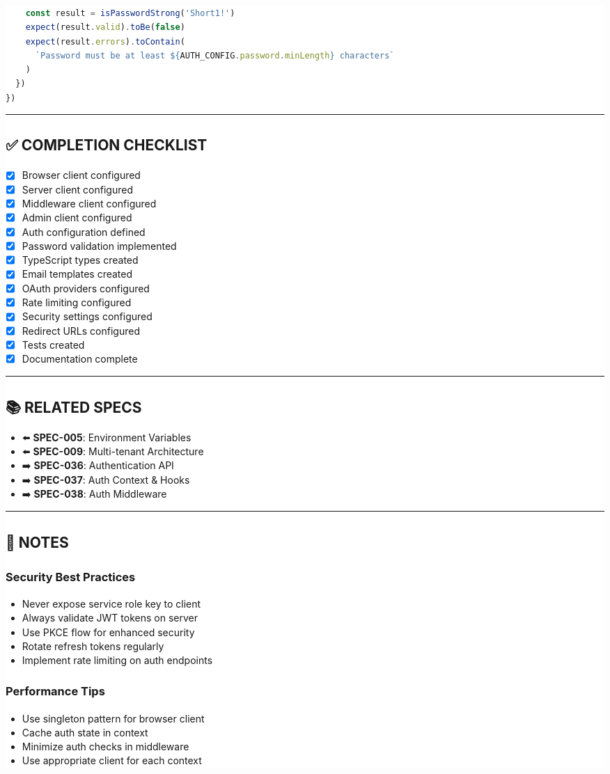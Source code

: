 ```typescript
    const result = isPasswordStrong('Short1!')
    expect(result.valid).toBe(false)
    expect(result.errors).toContain(
      `Password must be at least ${AUTH_CONFIG.password.minLength} characters`
    )
  })
})
```

---

## ✅ COMPLETION CHECKLIST

- [x] Browser client configured
- [x] Server client configured
- [x] Middleware client configured
- [x] Admin client configured
- [x] Auth configuration defined
- [x] Password validation implemented
- [x] TypeScript types created
- [x] Email templates created
- [x] OAuth providers configured
- [x] Rate limiting configured
- [x] Security settings configured
- [x] Redirect URLs configured
- [x] Tests created
- [x] Documentation complete

---

## 📚 RELATED SPECS

- ⬅️ **SPEC-005**: Environment Variables
- ⬅️ **SPEC-009**: Multi-tenant Architecture
- ➡️ **SPEC-036**: Authentication API
- ➡️ **SPEC-037**: Auth Context & Hooks
- ➡️ **SPEC-038**: Auth Middleware

---

## 📝 NOTES

### Security Best Practices
- Never expose service role key to client
- Always validate JWT tokens on server
- Use PKCE flow for enhanced security
- Rotate refresh tokens regularly
- Implement rate limiting on auth endpoints

### Performance Tips
- Use singleton pattern for browser client
- Cache auth state in context
- Minimize auth checks in middleware
- Use appropriate client for each context
